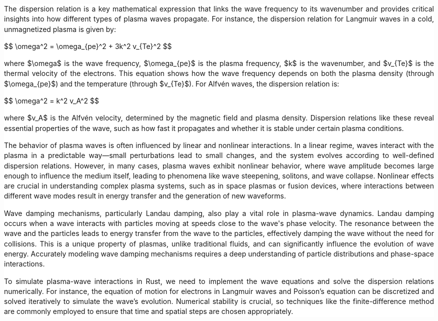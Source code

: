 
<p style="text-align: justify;">
The dispersion relation is a key mathematical expression that links the wave frequency to its wavenumber and provides critical insights into how different types of plasma waves propagate. For instance, the dispersion relation for Langmuir waves in a cold, unmagnetized plasma is given by:
</p>

<p style="text-align: justify;">
$$ \omega^2 = \omega_{pe}^2 + 3k^2 v_{Te}^2 $$
</p>
<p style="text-align: justify;">
where $\omega$ is the wave frequency, $\omega_{pe}$ is the plasma frequency, $k$ is the wavenumber, and $v_{Te}$ is the thermal velocity of the electrons. This equation shows how the wave frequency depends on both the plasma density (through $\omega_{pe}$) and the temperature (through $v_{Te}$). For Alfvén waves, the dispersion relation is:
</p>

<p style="text-align: justify;">
$$ \omega^2 = k^2 v_A^2 $$
</p>
<p style="text-align: justify;">
where $v_A$ is the Alfvén velocity, determined by the magnetic field and plasma density. Dispersion relations like these reveal essential properties of the wave, such as how fast it propagates and whether it is stable under certain plasma conditions.
</p>

<p style="text-align: justify;">
The behavior of plasma waves is often influenced by linear and nonlinear interactions. In a linear regime, waves interact with the plasma in a predictable way—small perturbations lead to small changes, and the system evolves according to well-defined dispersion relations. However, in many cases, plasma waves exhibit nonlinear behavior, where wave amplitude becomes large enough to influence the medium itself, leading to phenomena like wave steepening, solitons, and wave collapse. Nonlinear effects are crucial in understanding complex plasma systems, such as in space plasmas or fusion devices, where interactions between different wave modes result in energy transfer and the generation of new waveforms.
</p>

<p style="text-align: justify;">
Wave damping mechanisms, particularly Landau damping, also play a vital role in plasma-wave dynamics. Landau damping occurs when a wave interacts with particles moving at speeds close to the wave's phase velocity. The resonance between the wave and the particles leads to energy transfer from the wave to the particles, effectively damping the wave without the need for collisions. This is a unique property of plasmas, unlike traditional fluids, and can significantly influence the evolution of wave energy. Accurately modeling wave damping mechanisms requires a deep understanding of particle distributions and phase-space interactions.
</p>

<p style="text-align: justify;">
To simulate plasma-wave interactions in Rust, we need to implement the wave equations and solve the dispersion relations numerically. For instance, the equation of motion for electrons in Langmuir waves and Poisson’s equation can be discretized and solved iteratively to simulate the wave’s evolution. Numerical stability is crucial, so techniques like the finite-difference method are commonly employed to ensure that time and spatial steps are chosen appropriately.
</p>
